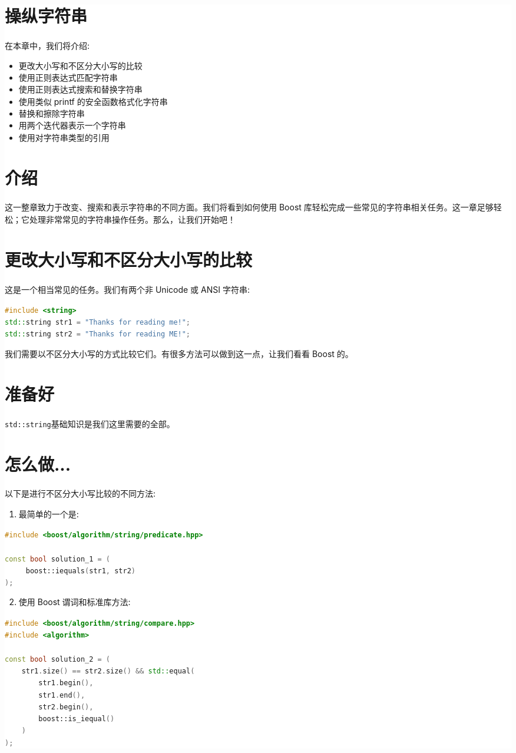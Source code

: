 # 操纵字符串

在本章中，我们将介绍:

*   更改大小写和不区分大小写的比较
*   使用正则表达式匹配字符串
*   使用正则表达式搜索和替换字符串
*   使用类似 printf 的安全函数格式化字符串
*   替换和擦除字符串
*   用两个迭代器表示一个字符串
*   使用对字符串类型的引用

# 介绍

这一整章致力于改变、搜索和表示字符串的不同方面。我们将看到如何使用 Boost 库轻松完成一些常见的字符串相关任务。这一章足够轻松；它处理非常常见的字符串操作任务。那么，让我们开始吧！

# 更改大小写和不区分大小写的比较

这是一个相当常见的任务。我们有两个非 Unicode 或 ANSI 字符串:

```cpp
#include <string> 
std::string str1 = "Thanks for reading me!"; 
std::string str2 = "Thanks for reading ME!"; 
```

我们需要以不区分大小写的方式比较它们。有很多方法可以做到这一点，让我们看看 Boost 的。

# 准备好

`std::string`基础知识是我们这里需要的全部。

# 怎么做...

以下是进行不区分大小写比较的不同方法:

1.  最简单的一个是:

```cpp
#include <boost/algorithm/string/predicate.hpp> 

const bool solution_1 = (
     boost::iequals(str1, str2)
);
```

2.  使用 Boost 谓词和标准库方法:

```cpp
#include <boost/algorithm/string/compare.hpp> 
#include <algorithm> 

const bool solution_2 = (
    str1.size() == str2.size() && std::equal(
        str1.begin(),
        str1.end(),
        str2.begin(),
        boost::is_iequal()
    )
);
```
